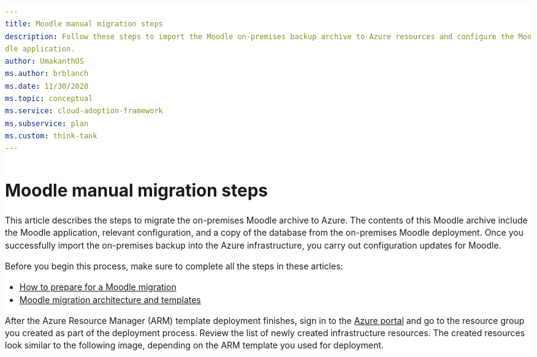 ```yaml
---
title: Moodle manual migration steps
description: Follow these steps to import the Moodle on-premises backup archive to Azure resources and configure the Moodle application.
author: UmakanthOS
ms.author: brblanch
ms.date: 11/30/2020
ms.topic: conceptual
ms.service: cloud-adoption-framework
ms.subservice: plan
ms.custom: think-tank
---
```


# Moodle manual migration steps

This article describes the steps to migrate the on-premises Moodle archive to Azure. The contents of this Moodle archive include the Moodle application, relevant configuration, and a copy of the database from the on-premises Moodle deployment. Once you successfully import the on-premises backup into the Azure infrastructure, you carry out configuration updates for Moodle.

Before you begin this process, make sure to complete all the steps in these articles:

- [How to prepare for a Moodle migration](./migration-pre.md)
- [Moodle migration architecture and templates](./migration-arch.md)

After the Azure Resource Manager (ARM) template deployment finishes, sign in to the [Azure portal](https://portal.azure.com/) and go to the resource group you created as part of the deployment process. Review the list of newly created infrastructure resources. The created resources look similar to the following image, depending on the ARM template you used for deployment.
